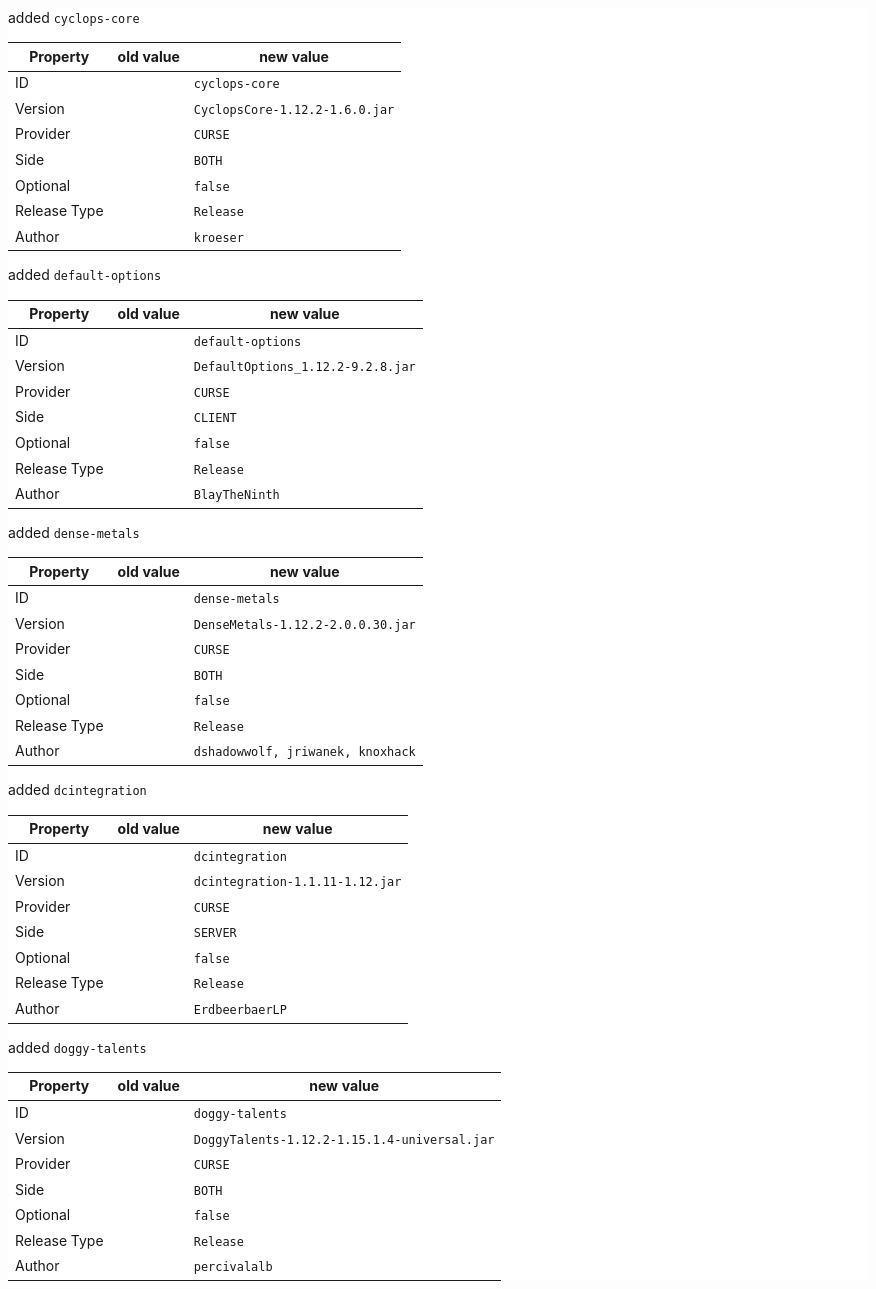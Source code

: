 added `cyclops-core`

Property | old value | new value
---|---|---
ID |  | `cyclops-core`
Version |  | `CyclopsCore-1.12.2-1.6.0.jar`
Provider |  | `CURSE`
Side |  | `BOTH`
Optional |  | `false`
Release Type |  | `Release`
Author |  | `kroeser`



added `default-options`

Property | old value | new value
---|---|---
ID |  | `default-options`
Version |  | `DefaultOptions_1.12.2-9.2.8.jar`
Provider |  | `CURSE`
Side |  | `CLIENT`
Optional |  | `false`
Release Type |  | `Release`
Author |  | `BlayTheNinth`



added `dense-metals`

Property | old value | new value
---|---|---
ID |  | `dense-metals`
Version |  | `DenseMetals-1.12.2-2.0.0.30.jar`
Provider |  | `CURSE`
Side |  | `BOTH`
Optional |  | `false`
Release Type |  | `Release`
Author |  | `dshadowwolf, jriwanek, knoxhack`



added `dcintegration`

Property | old value | new value
---|---|---
ID |  | `dcintegration`
Version |  | `dcintegration-1.1.11-1.12.jar`
Provider |  | `CURSE`
Side |  | `SERVER`
Optional |  | `false`
Release Type |  | `Release`
Author |  | `ErdbeerbaerLP`



added `doggy-talents`

Property | old value | new value
---|---|---
ID |  | `doggy-talents`
Version |  | `DoggyTalents-1.12.2-1.15.1.4-universal.jar`
Provider |  | `CURSE`
Side |  | `BOTH`
Optional |  | `false`
Release Type |  | `Release`
Author |  | `percivalalb`
